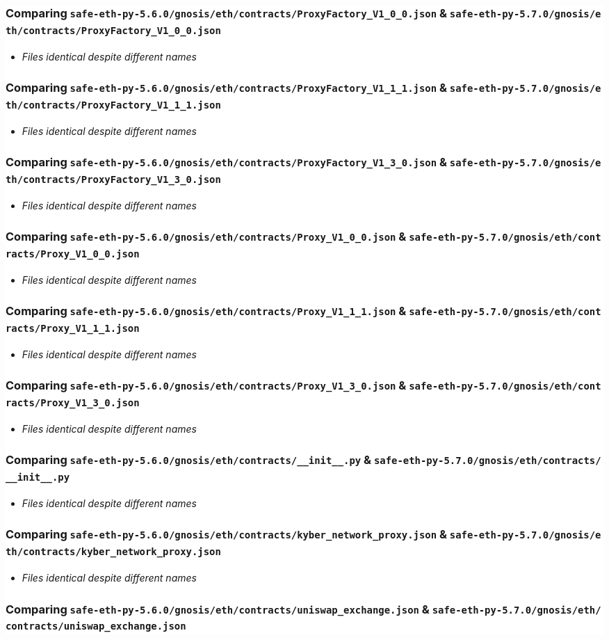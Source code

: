 ### Comparing `safe-eth-py-5.6.0/gnosis/eth/contracts/ProxyFactory_V1_0_0.json` & `safe-eth-py-5.7.0/gnosis/eth/contracts/ProxyFactory_V1_0_0.json`

 * *Files identical despite different names*

### Comparing `safe-eth-py-5.6.0/gnosis/eth/contracts/ProxyFactory_V1_1_1.json` & `safe-eth-py-5.7.0/gnosis/eth/contracts/ProxyFactory_V1_1_1.json`

 * *Files identical despite different names*

### Comparing `safe-eth-py-5.6.0/gnosis/eth/contracts/ProxyFactory_V1_3_0.json` & `safe-eth-py-5.7.0/gnosis/eth/contracts/ProxyFactory_V1_3_0.json`

 * *Files identical despite different names*

### Comparing `safe-eth-py-5.6.0/gnosis/eth/contracts/Proxy_V1_0_0.json` & `safe-eth-py-5.7.0/gnosis/eth/contracts/Proxy_V1_0_0.json`

 * *Files identical despite different names*

### Comparing `safe-eth-py-5.6.0/gnosis/eth/contracts/Proxy_V1_1_1.json` & `safe-eth-py-5.7.0/gnosis/eth/contracts/Proxy_V1_1_1.json`

 * *Files identical despite different names*

### Comparing `safe-eth-py-5.6.0/gnosis/eth/contracts/Proxy_V1_3_0.json` & `safe-eth-py-5.7.0/gnosis/eth/contracts/Proxy_V1_3_0.json`

 * *Files identical despite different names*

### Comparing `safe-eth-py-5.6.0/gnosis/eth/contracts/__init__.py` & `safe-eth-py-5.7.0/gnosis/eth/contracts/__init__.py`

 * *Files identical despite different names*

### Comparing `safe-eth-py-5.6.0/gnosis/eth/contracts/kyber_network_proxy.json` & `safe-eth-py-5.7.0/gnosis/eth/contracts/kyber_network_proxy.json`

 * *Files identical despite different names*

### Comparing `safe-eth-py-5.6.0/gnosis/eth/contracts/uniswap_exchange.json` & `safe-eth-py-5.7.0/gnosis/eth/contracts/uniswap_exchange.json`
